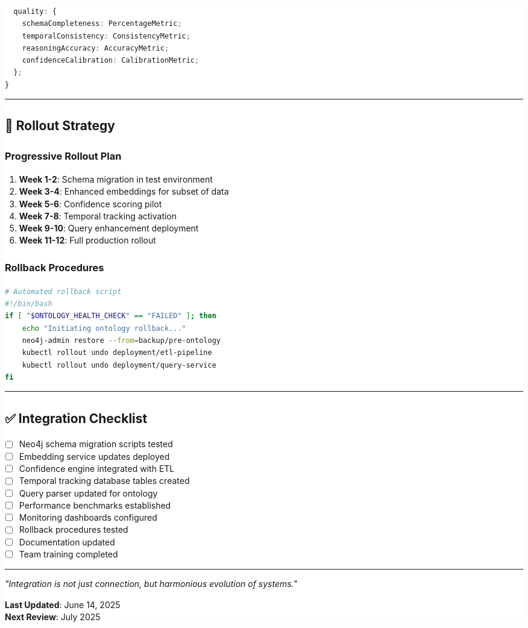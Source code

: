 ```typescript
  quality: {
    schemaCompleteness: PercentageMetric;
    temporalConsistency: ConsistencyMetric;
    reasoningAccuracy: AccuracyMetric;
    confidenceCalibration: CalibrationMetric;
  };
}
```

---

## 🚀 Rollout Strategy

### Progressive Rollout Plan

1. **Week 1-2**: Schema migration in test environment
2. **Week 3-4**: Enhanced embeddings for subset of data
3. **Week 5-6**: Confidence scoring pilot
4. **Week 7-8**: Temporal tracking activation
5. **Week 9-10**: Query enhancement deployment
6. **Week 11-12**: Full production rollout

### Rollback Procedures

```bash
# Automated rollback script
#!/bin/bash
if [ "$ONTOLOGY_HEALTH_CHECK" == "FAILED" ]; then
    echo "Initiating ontology rollback..."
    neo4j-admin restore --from=backup/pre-ontology
    kubectl rollout undo deployment/etl-pipeline
    kubectl rollout undo deployment/query-service
fi
```

---

## ✅ Integration Checklist

- [ ] Neo4j schema migration scripts tested
- [ ] Embedding service updates deployed
- [ ] Confidence engine integrated with ETL
- [ ] Temporal tracking database tables created
- [ ] Query parser updated for ontology
- [ ] Performance benchmarks established
- [ ] Monitoring dashboards configured
- [ ] Rollback procedures tested
- [ ] Documentation updated
- [ ] Team training completed

---

*"Integration is not just connection, but harmonious evolution of systems."*

**Last Updated**: June 14, 2025  
**Next Review**: July 2025